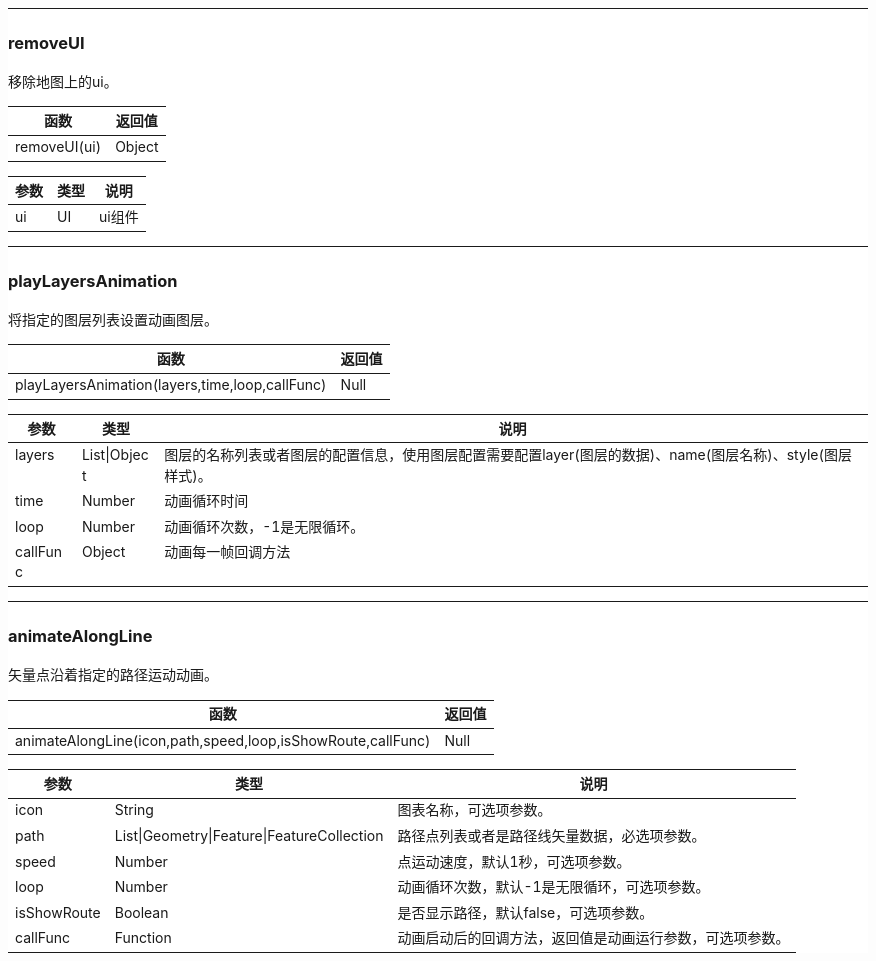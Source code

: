 ------

### removeUI

移除地图上的ui。

| 函数         | 返回值 |
| ------------ | ------ |
| removeUI(ui) | Object |

| 参数 | 类型 | 说明   |
| ---- | ---- | ------ |
| ui   | UI   | ui组件 |

------

#### 

### playLayersAnimation

将指定的图层列表设置动画图层。

| 函数                                           | 返回值 |
| ---------------------------------------------- | ------ |
| playLayersAnimation(layers,time,loop,callFunc) | Null   |

| 参数     | 类型         | 说明                                                         |
| -------- | ------------ | ------------------------------------------------------------ |
| layers   | List\|Object | 图层的名称列表或者图层的配置信息，使用图层配置需要配置layer(图层的数据)、name(图层名称)、style(图层样式)。 |
| time     | Number       | 动画循环时间                                                 |
| loop     | Number       | 动画循环次数，-1是无限循环。                                 |
| callFunc | Object       | 动画每一帧回调方法                                           |

------

### animateAlongLine

矢量点沿着指定的路径运动动画。

| 函数                                                        | 返回值 |
| ----------------------------------------------------------- | ------ |
| animateAlongLine(icon,path,speed,loop,isShowRoute,callFunc) | Null   |

| 参数        | 类型                                       | 说明                                                     |
| ----------- | ------------------------------------------ | -------------------------------------------------------- |
| icon        | String                                     | 图表名称，可选项参数。                                   |
| path        | List\|Geometry\|Feature\|FeatureCollection | 路径点列表或者是路径线矢量数据，必选项参数。             |
| speed       | Number                                     | 点运动速度，默认1秒，可选项参数。                        |
| loop        | Number                                     | 动画循环次数，默认-1是无限循环，可选项参数。             |
| isShowRoute | Boolean                                    | 是否显示路径，默认false，可选项参数。                    |
| callFunc    | Function                                   | 动画启动后的回调方法，返回值是动画运行参数，可选项参数。 |
